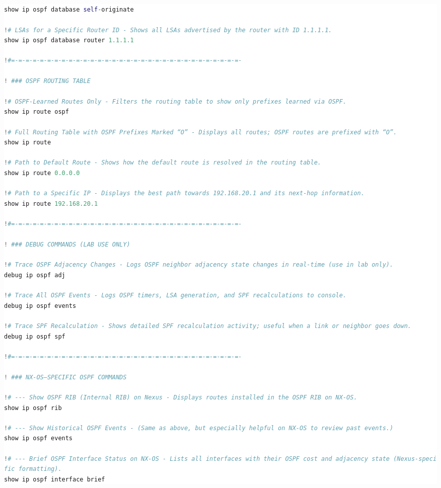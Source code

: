 ````py
show ip ospf database self-originate

!# LSAs for a Specific Router ID - Shows all LSAs advertised by the router with ID 1.1.1.1.
show ip ospf database router 1.1.1.1

!#=-=-=-=-=-=-=-=-=-=-=-=-=-=-=-=-=-=-=-=-=-=-=-=-=-=-=-=-=-=-=-=-

! ### OSPF ROUTING TABLE

!# OSPF-Learned Routes Only - Filters the routing table to show only prefixes learned via OSPF.
show ip route ospf

!# Full Routing Table with OSPF Prefixes Marked “O” - Displays all routes; OSPF routes are prefixed with “O”.
show ip route

!# Path to Default Route - Shows how the default route is resolved in the routing table.
show ip route 0.0.0.0

!# Path to a Specific IP - Displays the best path towards 192.168.20.1 and its next‐hop information.
show ip route 192.168.20.1

!#=-=-=-=-=-=-=-=-=-=-=-=-=-=-=-=-=-=-=-=-=-=-=-=-=-=-=-=-=-=-=-=-

! ### DEBUG COMMANDS (LAB USE ONLY)

!# Trace OSPF Adjacency Changes - Logs OSPF neighbor adjacency state changes in real-time (use in lab only).
debug ip ospf adj

!# Trace All OSPF Events - Logs OSPF timers, LSA generation, and SPF recalculations to console.
debug ip ospf events

!# Trace SPF Recalculation - Shows detailed SPF recalculation activity; useful when a link or neighbor goes down.
debug ip ospf spf

!#=-=-=-=-=-=-=-=-=-=-=-=-=-=-=-=-=-=-=-=-=-=-=-=-=-=-=-=-=-=-=-=-

! ### NX-OS–SPECIFIC OSPF COMMANDS

!# --- Show OSPF RIB (Internal RIB) on Nexus - Displays routes installed in the OSPF RIB on NX-OS.
show ip ospf rib

!# --- Show Historical OSPF Events - (Same as above, but especially helpful on NX-OS to review past events.)
show ip ospf events

!# --- Brief OSPF Interface Status on NX-OS - Lists all interfaces with their OSPF cost and adjacency state (Nexus-specific formatting).
show ip ospf interface brief

````

